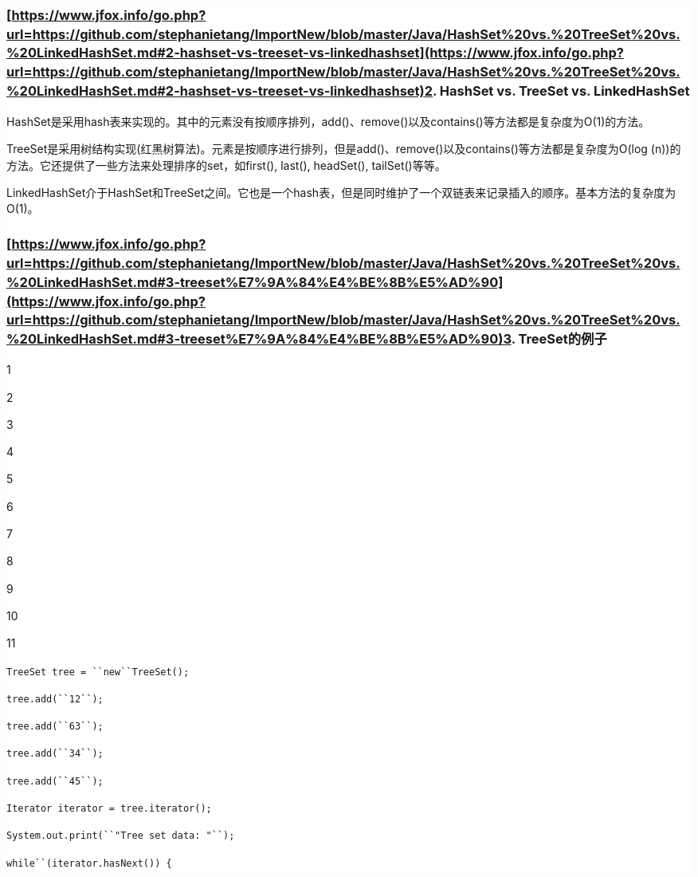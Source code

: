 ### [https://www.jfox.info/go.php?url=https://github.com/stephanietang/ImportNew/blob/master/Java/HashSet%20vs.%20TreeSet%20vs.%20LinkedHashSet.md#2-hashset-vs-treeset-vs-linkedhashset](https://www.jfox.info/go.php?url=https://github.com/stephanietang/ImportNew/blob/master/Java/HashSet%20vs.%20TreeSet%20vs.%20LinkedHashSet.md#2-hashset-vs-treeset-vs-linkedhashset)2. HashSet vs. TreeSet vs. LinkedHashSet

HashSet是采用hash表来实现的。其中的元素没有按顺序排列，add()、remove()以及contains()等方法都是复杂度为O(1)的方法。

TreeSet是采用树结构实现(红黑树算法)。元素是按顺序进行排列，但是add()、remove()以及contains()等方法都是复杂度为O(log (n))的方法。它还提供了一些方法来处理排序的set，如first(), last(), headSet(), tailSet()等等。

LinkedHashSet介于HashSet和TreeSet之间。它也是一个hash表，但是同时维护了一个双链表来记录插入的顺序。基本方法的复杂度为O(1)。

### [https://www.jfox.info/go.php?url=https://github.com/stephanietang/ImportNew/blob/master/Java/HashSet%20vs.%20TreeSet%20vs.%20LinkedHashSet.md#3-treeset%E7%9A%84%E4%BE%8B%E5%AD%90](https://www.jfox.info/go.php?url=https://github.com/stephanietang/ImportNew/blob/master/Java/HashSet%20vs.%20TreeSet%20vs.%20LinkedHashSet.md#3-treeset%E7%9A%84%E4%BE%8B%E5%AD%90)3. TreeSet的例子

1

2

3

4

5

6

7

8

9

10

11

`TreeSet tree = ``new``TreeSet();`

`tree.add(``12``);`

`tree.add(``63``);`

`tree.add(``34``);`

`tree.add(``45``);`

`Iterator iterator = tree.iterator();`

`System.out.print(``"Tree set data: "``);`

`while``(iterator.hasNext()) {`

